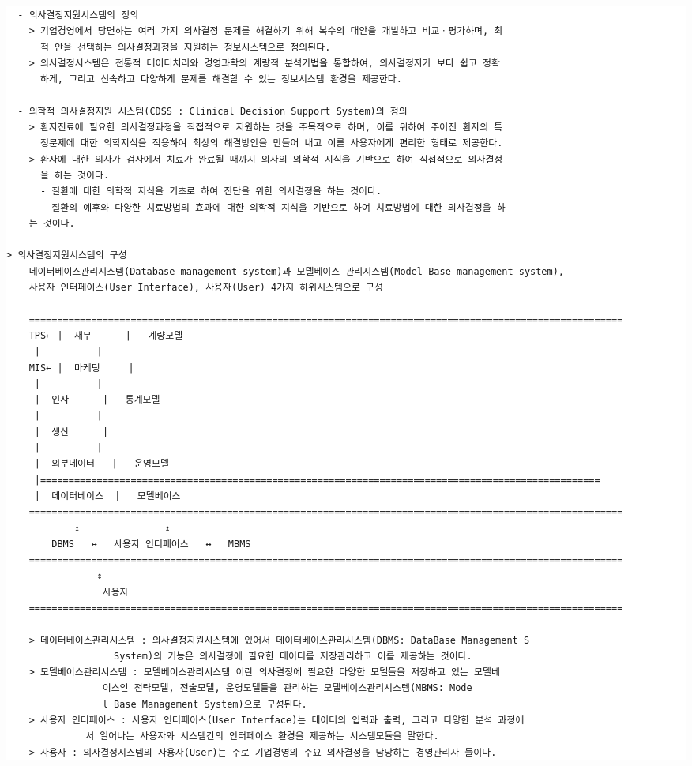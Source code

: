 	  - 의사결정지원시스템의 정의
	    > 기업경영에서 당면하는 여러 가지 의사결정 문제를 해결하기 위해 복수의 대안을 개발하고 비교ㆍ평가하며, 최
	      적 안을 선택하는 의사결정과정을 지원하는 정보시스템으로 정의된다.
	    > 의사결정시스템은 전통적 데이터처리와 경영과학의 계량적 분석기법을 통합하여, 의사결정자가 보다 쉽고 정확
	      하게, 그리고 신속하고 다양하게 문제를 해결할 수 있는 정보시스템 환경을 제공한다.

	  - 의학적 의사결정지원 시스템(CDSS : Clinical Decision Support System)의 정의
	    > 환자진료에 필요한 의사결정과정을 직접적으로 지원하는 것을 주목적으로 하며, 이를 위하여 주어진 환자의 특
	      정문제에 대한 의학지식을 적용하여 최상의 해결방안을 만들어 내고 이를 사용자에게 편리한 형태로 제공한다.
	    > 환자에 대한 의사가 검사에서 치료가 완료될 때까지 의사의 의학적 지식을 기반으로 하여 직접적으로 의사결정
	      을 하는 것이다.
	      - 질환에 대한 의학적 지식을 기초로 하여 진단을 위한 의사결정을 하는 것이다.
	      - 질환의 예후와 다양한 치료방법의 효과에 대한 의학적 지식을 기반으로 하여 치료방법에 대한 의사결정을 하
		는 것이다.

	> 의사결정지원시스템의 구성
	  - 데이터베이스관리시스템(Database management system)과 모델베이스 관리시스템(Model Base management system),
	    사용자 인터페이스(User Interface), 사용자(User) 4가지 하위시스템으로 구성

	    =========================================================================================================
	    TPS← |	재무		|	계량모델
		 |			|		
	    MIS← |	마케팅		|
		 |			|
		 |	인사		|	통계모델
		 |			|	
		 |	생산		|
		 |			|
		 |	외부데이터	|	운영모델
		 |===================================================================================================
		 |	데이터베이스	|	모델베이스
	    =========================================================================================================
	      	 	↕				↕
		    DBMS   ↔   사용자 인터페이스   ↔   MBMS
	    =========================================================================================================
					↕
				     사용자
	    =========================================================================================================

	    > 데이터베이스관리시스템 : 의사결정지원시스템에 있어서 데이터베이스관리시스템(DBMS: DataBase Management S
				       System)의 기능은 의사결정에 필요한 데이터를 저장관리하고 이를 제공하는 것이다.
	    > 모델베이스관리시스템 : 모델베이스관리시스템 이란 의사결정에 필요한 다양한 모델들을 저장하고 있는 모델베
				     이스인 전략모델, 전술모델, 운영모델들을 관리하는 모델베이스관리시스템(MBMS: Mode
				     l Base Management System)으로 구성된다.
	    > 사용자 인터페이스 : 사용자 인터페이스(User Interface)는 데이터의 입력과 출력, 그리고 다양한 분석 과정에
				  서 일어나는 사용자와 시스템간의 인터페이스 환경을 제공하는 시스템모듈을 말한다.
	    > 사용자 : 의사결정시스템의 사용자(User)는 주로 기업경영의 주요 의사결정을 담당하는 경영관리자 들이다.
